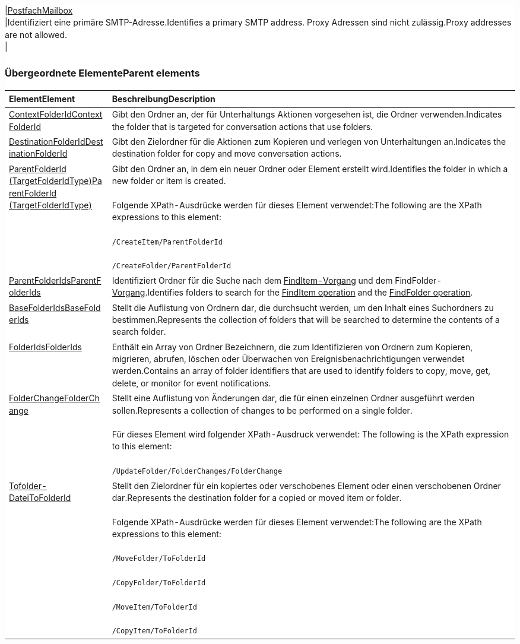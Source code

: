 |[<span data-ttu-id="3c64f-209">Postfach</span><span class="sxs-lookup"><span data-stu-id="3c64f-209">Mailbox</span></span>](mailbox.md) <br/> |<span data-ttu-id="3c64f-210">Identifiziert eine primäre SMTP-Adresse.</span><span class="sxs-lookup"><span data-stu-id="3c64f-210">Identifies a primary SMTP address.</span></span> <span data-ttu-id="3c64f-211">Proxy Adressen sind nicht zulässig.</span><span class="sxs-lookup"><span data-stu-id="3c64f-211">Proxy addresses are not allowed.</span></span>  <br/> |
   
### <a name="parent-elements"></a><span data-ttu-id="3c64f-212">Übergeordnete Elemente</span><span class="sxs-lookup"><span data-stu-id="3c64f-212">Parent elements</span></span>

|<span data-ttu-id="3c64f-213">**Element**</span><span class="sxs-lookup"><span data-stu-id="3c64f-213">**Element**</span></span>|<span data-ttu-id="3c64f-214">**Beschreibung**</span><span class="sxs-lookup"><span data-stu-id="3c64f-214">**Description**</span></span>|
|:-----|:-----|
|[<span data-ttu-id="3c64f-215">ContextFolderId</span><span class="sxs-lookup"><span data-stu-id="3c64f-215">ContextFolderId</span></span>](contextfolderid.md) <br/> |<span data-ttu-id="3c64f-216">Gibt den Ordner an, der für Unterhaltungs Aktionen vorgesehen ist, die Ordner verwenden.</span><span class="sxs-lookup"><span data-stu-id="3c64f-216">Indicates the folder that is targeted for conversation actions that use folders.</span></span>  <br/> |
|[<span data-ttu-id="3c64f-217">DestinationFolderId</span><span class="sxs-lookup"><span data-stu-id="3c64f-217">DestinationFolderId</span></span>](destinationfolderid.md) <br/> |<span data-ttu-id="3c64f-218">Gibt den Zielordner für die Aktionen zum Kopieren und verlegen von Unterhaltungen an.</span><span class="sxs-lookup"><span data-stu-id="3c64f-218">Indicates the destination folder for copy and move conversation actions.</span></span>  <br/> |
|[<span data-ttu-id="3c64f-219">ParentFolderId (TargetFolderIdType)</span><span class="sxs-lookup"><span data-stu-id="3c64f-219">ParentFolderId (TargetFolderIdType)</span></span>](parentfolderid-targetfolderidtype.md) <br/> | <span data-ttu-id="3c64f-220">Gibt den Ordner an, in dem ein neuer Ordner oder Element erstellt wird.</span><span class="sxs-lookup"><span data-stu-id="3c64f-220">Identifies the folder in which a new folder or item is created.</span></span>  <br/><br/><span data-ttu-id="3c64f-221">Folgende XPath-Ausdrücke werden für dieses Element verwendet:</span><span class="sxs-lookup"><span data-stu-id="3c64f-221">The following are the XPath expressions to this element:</span></span><br/><br/>  `/CreateItem/ParentFolderId` <br/><br/>`/CreateFolder/ParentFolderId` <br/> |
|[<span data-ttu-id="3c64f-222">ParentFolderIds</span><span class="sxs-lookup"><span data-stu-id="3c64f-222">ParentFolderIds</span></span>](parentfolderids.md) <br/> |<span data-ttu-id="3c64f-223">Identifiziert Ordner für die Suche nach dem [FindItem-Vorgang](finditem-operation.md) und dem FindFolder- [Vorgang](findfolder-operation.md).</span><span class="sxs-lookup"><span data-stu-id="3c64f-223">Identifies folders to search for the [FindItem operation](finditem-operation.md) and the [FindFolder operation](findfolder-operation.md).</span></span>  <br/> |
|[<span data-ttu-id="3c64f-224">BaseFolderIds</span><span class="sxs-lookup"><span data-stu-id="3c64f-224">BaseFolderIds</span></span>](basefolderids.md) <br/> |<span data-ttu-id="3c64f-225">Stellt die Auflistung von Ordnern dar, die durchsucht werden, um den Inhalt eines Suchordners zu bestimmen.</span><span class="sxs-lookup"><span data-stu-id="3c64f-225">Represents the collection of folders that will be searched to determine the contents of a search folder.</span></span>  <br/> |
|[<span data-ttu-id="3c64f-226">FolderIds</span><span class="sxs-lookup"><span data-stu-id="3c64f-226">FolderIds</span></span>](folderids.md) <br/> |<span data-ttu-id="3c64f-227">Enthält ein Array von Ordner Bezeichnern, die zum Identifizieren von Ordnern zum Kopieren, migrieren, abrufen, löschen oder Überwachen von Ereignisbenachrichtigungen verwendet werden.</span><span class="sxs-lookup"><span data-stu-id="3c64f-227">Contains an array of folder identifiers that are used to identify folders to copy, move, get, delete, or monitor for event notifications.</span></span>  <br/> |
|[<span data-ttu-id="3c64f-228">FolderChange</span><span class="sxs-lookup"><span data-stu-id="3c64f-228">FolderChange</span></span>](folderchange.md) <br/> |<span data-ttu-id="3c64f-229">Stellt eine Auflistung von Änderungen dar, die für einen einzelnen Ordner ausgeführt werden sollen.</span><span class="sxs-lookup"><span data-stu-id="3c64f-229">Represents a collection of changes to be performed on a single folder.</span></span>  <br/> <br/><span data-ttu-id="3c64f-230">Für dieses Element wird folgender XPath-Ausdruck verwendet: </span><span class="sxs-lookup"><span data-stu-id="3c64f-230">The following is the XPath expression to this element:</span></span><br/><br/>`/UpdateFolder/FolderChanges/FolderChange`<br/> |
|[<span data-ttu-id="3c64f-231">Tofolder-Datei</span><span class="sxs-lookup"><span data-stu-id="3c64f-231">ToFolderId</span></span>](tofolderid.md) <br/> | <span data-ttu-id="3c64f-232">Stellt den Zielordner für ein kopiertes oder verschobenes Element oder einen verschobenen Ordner dar.</span><span class="sxs-lookup"><span data-stu-id="3c64f-232">Represents the destination folder for a copied or moved item or folder.</span></span><br/><br/><span data-ttu-id="3c64f-233">Folgende XPath-Ausdrücke werden für dieses Element verwendet:</span><span class="sxs-lookup"><span data-stu-id="3c64f-233">The following are the XPath expressions to this element:</span></span><br/><br/>`/MoveFolder/ToFolderId`<br/><br/>`/CopyFolder/ToFolderId`<br/><br/>`/MoveItem/ToFolderId`<br/><br/>`/CopyItem/ToFolderId` <br/> |
